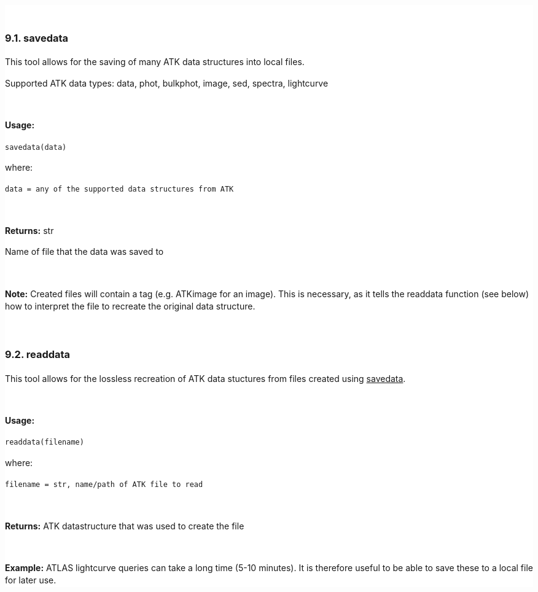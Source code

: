 <br>

### 9.1. savedata<a id="91-savedata"></a>

This tool allows for the saving of many ATK data structures into local files.

Supported ATK data types: data, phot, bulkphot, image, sed, spectra, lightcurve

<br>

**Usage:**
```
savedata(data)
```

where:
```
data = any of the supported data structures from ATK
```

<br>

**Returns:** str

Name of file that the data was saved to

<br>

**Note:** Created files will contain a tag (e.g. ATKimage for an image). This is necessary, as it tells the readdata function (see below) how to interpret the file to recreate the original data structure.

<br>

### 9.2. readdata<a id="92-readdata"></a>

This tool allows for the lossless recreation of ATK data stuctures from files created using [savedata](#91-savedata).

<br>

**Usage:**

```
readdata(filename)
```

where:
```
filename = str, name/path of ATK file to read
```

<br>

**Returns:** ATK datastructure that was used to create the file

<br>

**Example:**
ATLAS lightcurve queries can take a long time (5-10 minutes). It is therefore useful to be able to save these to a local file for later use.
